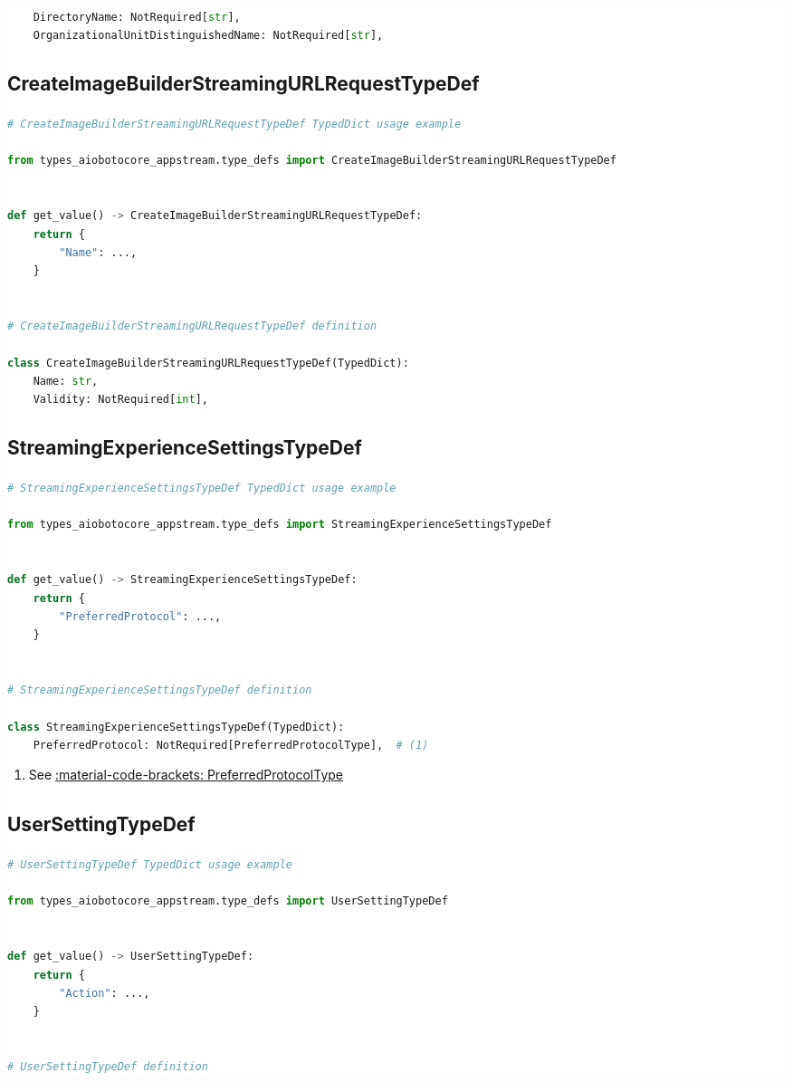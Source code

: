 ```python
    DirectoryName: NotRequired[str],
    OrganizationalUnitDistinguishedName: NotRequired[str],
```


## CreateImageBuilderStreamingURLRequestTypeDef

```python
# CreateImageBuilderStreamingURLRequestTypeDef TypedDict usage example

from types_aiobotocore_appstream.type_defs import CreateImageBuilderStreamingURLRequestTypeDef


def get_value() -> CreateImageBuilderStreamingURLRequestTypeDef:
    return {
        "Name": ...,
    }


# CreateImageBuilderStreamingURLRequestTypeDef definition

class CreateImageBuilderStreamingURLRequestTypeDef(TypedDict):
    Name: str,
    Validity: NotRequired[int],
```


## StreamingExperienceSettingsTypeDef

```python
# StreamingExperienceSettingsTypeDef TypedDict usage example

from types_aiobotocore_appstream.type_defs import StreamingExperienceSettingsTypeDef


def get_value() -> StreamingExperienceSettingsTypeDef:
    return {
        "PreferredProtocol": ...,
    }


# StreamingExperienceSettingsTypeDef definition

class StreamingExperienceSettingsTypeDef(TypedDict):
    PreferredProtocol: NotRequired[PreferredProtocolType],  # (1)
```

1. See [:material-code-brackets: PreferredProtocolType](./literals.md#preferredprotocoltype)

## UserSettingTypeDef

```python
# UserSettingTypeDef TypedDict usage example

from types_aiobotocore_appstream.type_defs import UserSettingTypeDef


def get_value() -> UserSettingTypeDef:
    return {
        "Action": ...,
    }


# UserSettingTypeDef definition

```
